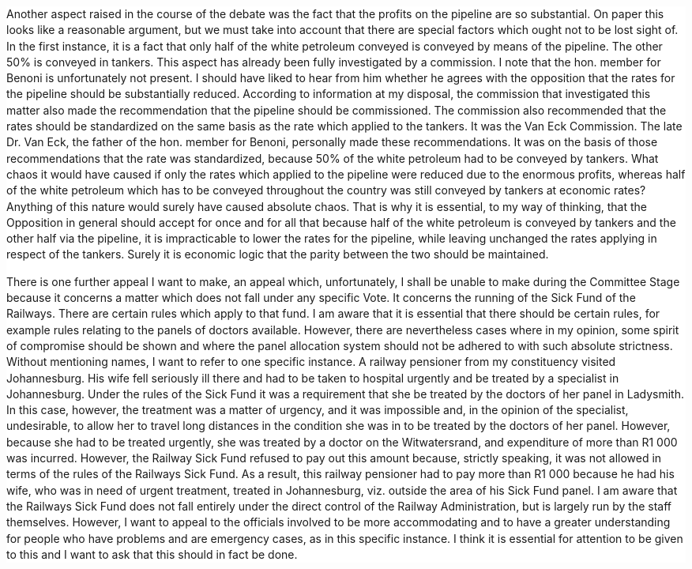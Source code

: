<p>Another aspect raised in the course of the debate was the fact that the profits on the pipeline are so substantial. On paper this looks like a reasonable argument, but we must take into account that there are special factors which ought not to be lost sight of. In the first instance, it is a fact that only half of the white petroleum conveyed is conveyed by means of the pipeline. The other 50% is conveyed in tankers. This aspect has already been fully investigated by a commission. I note that the hon. member for Benoni is unfortunately not present. I should have liked to hear from him whether he agrees with the opposition that the rates for the pipeline should be substantially reduced. According to information at my disposal, the commission that investigated this matter also made the recommendation that the pipeline should be commissioned. The commission also recommended that the rates should be standardized on the same basis as the rate which applied to the tankers. It was the Van Eck Commission. The late Dr. Van Eck, the father of the hon. member for Benoni, personally made these recommendations. It was on the basis of those recommendations that the rate was standardized, because 50% of the white petroleum had to be conveyed by tankers. What chaos it would have caused if only the rates which applied to the pipeline were reduced due to the enormous profits, whereas half of the white petroleum which has to be conveyed throughout the country was still conveyed by tankers at economic rates? Anything of this nature would surely have caused absolute chaos. That is why it is essential, to my way of thinking, that the Opposition in general should accept for once and for all that because half of the white petroleum is conveyed by tankers and the other half via the pipeline, it is impracticable to lower the rates for the pipeline, while leaving unchanged the rates applying in respect of the tankers. Surely it is economic logic that the parity between the two should be maintained.</p>

<p>There is one further appeal I want to make, an appeal which, unfortunately, I shall be unable to make during the Committee Stage because it concerns a matter which does not fall under any specific Vote. It concerns the running of the Sick Fund of the Railways. There are certain rules which apply to that fund. I am aware that it is essential that there should be certain rules, for example rules relating to the panels of doctors available. However, there are nevertheless cases where in my opinion, some spirit of compromise should be shown and where the panel allocation system should not be adhered to with such absolute strictness. Without mentioning names, I want to refer to one specific instance. A railway pensioner from my constituency visited Johannesburg. His wife fell seriously ill there and had to be taken to hospital urgently and be treated by a specialist in Johannesburg. Under the rules of the Sick Fund it was a requirement that she be treated by the doctors of her panel in Ladysmith. In this case, however, the treatment was a matter of urgency, and it was impossible and, in the opinion of the specialist, undesirable, to allow her to travel long distances in the condition she was in to be treated by the doctors of her panel. However, because she had to be treated urgently, she was treated by a doctor on the Witwatersrand, and expenditure of more than R1 000 was incurred. However, the Railway Sick Fund refused to pay out this amount because, strictly speaking, it was not allowed in terms of the rules of the Railways Sick Fund. As a result, this railway pensioner had to pay more than R1 000 because he had his wife, who was in need of urgent treatment, treated in Johannesburg, viz. outside the area of his Sick Fund panel. I am aware that the Railways Sick Fund does not fall entirely under the direct control of the Railway Administration, but is largely run by the staff themselves. However, I want to appeal to the officials involved to be more accommodating and to have a greater understanding for people who have problems and are emergency cases, as in this specific instance. <span class="col_3615-3616" refersTo="page_0401"/>I think it is essential for attention to be given to this and I want to ask that this should in fact be done.</p>

